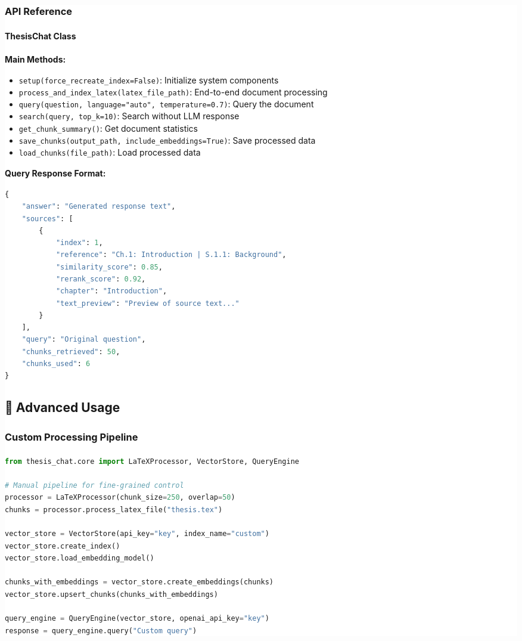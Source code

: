 ### API Reference

#### ThesisChat Class

**Main Methods:**

- `setup(force_recreate_index=False)`: Initialize system components
- `process_and_index_latex(latex_file_path)`: End-to-end document processing
- `query(question, language="auto", temperature=0.7)`: Query the document
- `search(query, top_k=10)`: Search without LLM response
- `get_chunk_summary()`: Get document statistics
- `save_chunks(output_path, include_embeddings=True)`: Save processed data
- `load_chunks(file_path)`: Load processed data

**Query Response Format:**

```python
{
    "answer": "Generated response text",
    "sources": [
        {
            "index": 1,
            "reference": "Ch.1: Introduction | S.1.1: Background",
            "similarity_score": 0.85,
            "rerank_score": 0.92,
            "chapter": "Introduction",
            "text_preview": "Preview of source text..."
        }
    ],
    "query": "Original question",
    "chunks_retrieved": 50,
    "chunks_used": 6
}
```

## 🔧 Advanced Usage

### Custom Processing Pipeline

```python
from thesis_chat.core import LaTeXProcessor, VectorStore, QueryEngine

# Manual pipeline for fine-grained control
processor = LaTeXProcessor(chunk_size=250, overlap=50)
chunks = processor.process_latex_file("thesis.tex")

vector_store = VectorStore(api_key="key", index_name="custom")
vector_store.create_index()
vector_store.load_embedding_model()

chunks_with_embeddings = vector_store.create_embeddings(chunks)
vector_store.upsert_chunks(chunks_with_embeddings)

query_engine = QueryEngine(vector_store, openai_api_key="key")
response = query_engine.query("Custom query")
```
